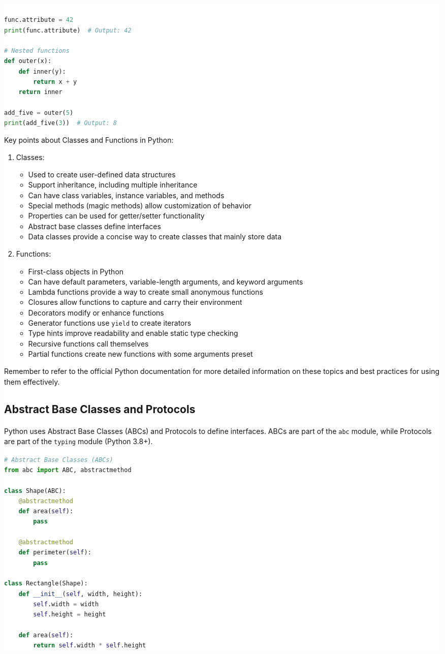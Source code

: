```python

func.attribute = 42
print(func.attribute)  # Output: 42

# Nested functions
def outer(x):
    def inner(y):
        return x + y
    return inner

add_five = outer(5)
print(add_five(3))  # Output: 8
```

Key points about Classes and Functions in Python:

1. Classes:
   - Used to create user-defined data structures
   - Support inheritance, including multiple inheritance
   - Can have class variables, instance variables, and methods
   - Special methods (magic methods) allow customization of behavior
   - Properties can be used for getter/setter functionality
   - Abstract base classes define interfaces
   - Data classes provide a concise way to create classes that mainly store data

2. Functions:
   - First-class objects in Python
   - Can have default parameters, variable-length arguments, and keyword arguments
   - Lambda functions provide a way to create small anonymous functions
   - Closures allow functions to capture and carry their environment
   - Decorators modify or enhance functions
   - Generator functions use `yield` to create iterators
   - Type hints improve readability and enable static type checking
   - Recursive functions call themselves
   - Partial functions create new functions with some arguments preset

Remember to refer to the official Python documentation for more detailed information on these topics and best practices for using them effectively.

## Abstract Base Classes and Protocols

Python uses Abstract Base Classes (ABCs) and Protocols to define interfaces. ABCs are part of the `abc` module, while Protocols are part of the `typing` module (Python 3.8+).

```python
# Abstract Base Classes (ABCs)
from abc import ABC, abstractmethod

class Shape(ABC):
    @abstractmethod
    def area(self):
        pass

    @abstractmethod
    def perimeter(self):
        pass

class Rectangle(Shape):
    def __init__(self, width, height):
        self.width = width
        self.height = height

    def area(self):
        return self.width * self.height

```